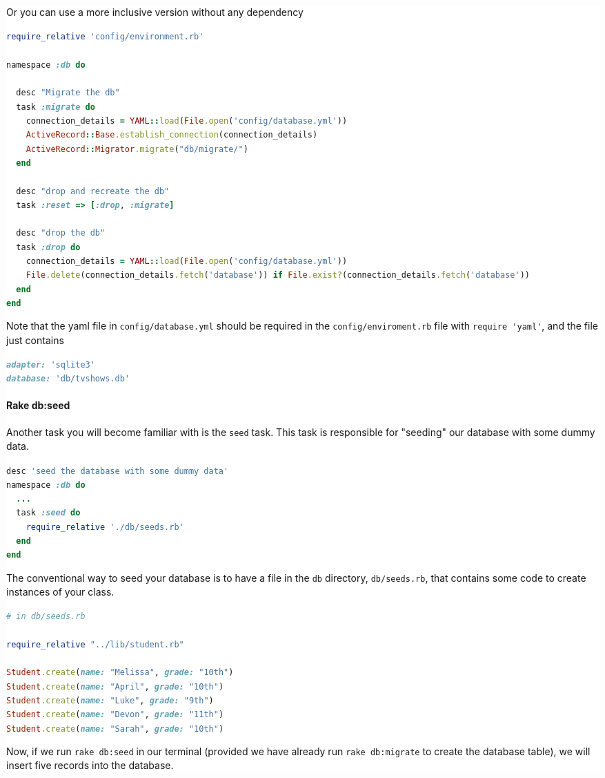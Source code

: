 Or you can use a more inclusive version without any dependency
```ruby
require_relative 'config/environment.rb'

namespace :db do

  desc "Migrate the db"
  task :migrate do
    connection_details = YAML::load(File.open('config/database.yml'))
    ActiveRecord::Base.establish_connection(connection_details)
    ActiveRecord::Migrator.migrate("db/migrate/")
  end

  desc "drop and recreate the db"
  task :reset => [:drop, :migrate]

  desc "drop the db"
  task :drop do
    connection_details = YAML::load(File.open('config/database.yml'))
    File.delete(connection_details.fetch('database')) if File.exist?(connection_details.fetch('database'))
  end
end
```
Note that the yaml file in `config/database.yml` should be required in the `config/enviroment.rb` file with `require 'yaml'`, and the file just contains
```ruby
adapter: 'sqlite3'
database: 'db/tvshows.db'
```

#### Rake db:seed
Another task you will become familiar with is the `seed` task. This task is responsible for "seeding" our database with some dummy data.
```ruby
desc 'seed the database with some dummy data'
namespace :db do
  ...
  task :seed do 
    require_relative './db/seeds.rb'
  end
end
```
The conventional way to seed your database is to have a file in the `db` directory, `db/seeds.rb`, that contains some code to create instances of your class.

```ruby
# in db/seeds.rb

require_relative "../lib/student.rb"
 
Student.create(name: "Melissa", grade: "10th")
Student.create(name: "April", grade: "10th")
Student.create(name: "Luke", grade: "9th")
Student.create(name: "Devon", grade: "11th")
Student.create(name: "Sarah", grade: "10th")
```
Now, if we run `rake db:seed` in our terminal (provided we have already run `rake db:migrate` to create the database table), we will insert five records into the database.
